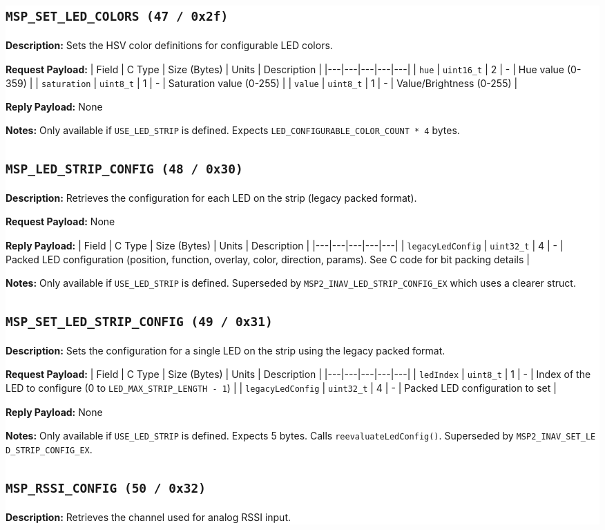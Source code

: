 ## <a id="msp_set_led_colors"></a>`MSP_SET_LED_COLORS (47 / 0x2f)`
**Description:** Sets the HSV color definitions for configurable LED colors.  
  
**Request Payload:**
| Field | C Type | Size (Bytes) | Units | Description |
|---|---|---|---|---|
| `hue` | `uint16_t` | 2 | - | Hue value (0-359) |
| `saturation` | `uint8_t` | 1 | - | Saturation value (0-255) |
| `value` | `uint8_t` | 1 | - | Value/Brightness (0-255) |

**Reply Payload:** None

**Notes:** Only available if `USE_LED_STRIP` is defined. Expects `LED_CONFIGURABLE_COLOR_COUNT * 4` bytes.

## <a id="msp_led_strip_config"></a>`MSP_LED_STRIP_CONFIG (48 / 0x30)`
**Description:** Retrieves the configuration for each LED on the strip (legacy packed format).  

**Request Payload:** None  
  
**Reply Payload:**
| Field | C Type | Size (Bytes) | Units | Description |
|---|---|---|---|---|
| `legacyLedConfig` | `uint32_t` | 4 | - | Packed LED configuration (position, function, overlay, color, direction, params). See C code for bit packing details |

**Notes:** Only available if `USE_LED_STRIP` is defined. Superseded by `MSP2_INAV_LED_STRIP_CONFIG_EX` which uses a clearer struct.

## <a id="msp_set_led_strip_config"></a>`MSP_SET_LED_STRIP_CONFIG (49 / 0x31)`
**Description:** Sets the configuration for a single LED on the strip using the legacy packed format.  
  
**Request Payload:**
| Field | C Type | Size (Bytes) | Units | Description |
|---|---|---|---|---|
| `ledIndex` | `uint8_t` | 1 | - | Index of the LED to configure (0 to `LED_MAX_STRIP_LENGTH - 1`) |
| `legacyLedConfig` | `uint32_t` | 4 | - | Packed LED configuration to set |

**Reply Payload:** None

**Notes:** Only available if `USE_LED_STRIP` is defined. Expects 5 bytes. Calls `reevaluateLedConfig()`. Superseded by `MSP2_INAV_SET_LED_STRIP_CONFIG_EX`.

## <a id="msp_rssi_config"></a>`MSP_RSSI_CONFIG (50 / 0x32)`
**Description:** Retrieves the channel used for analog RSSI input.  
